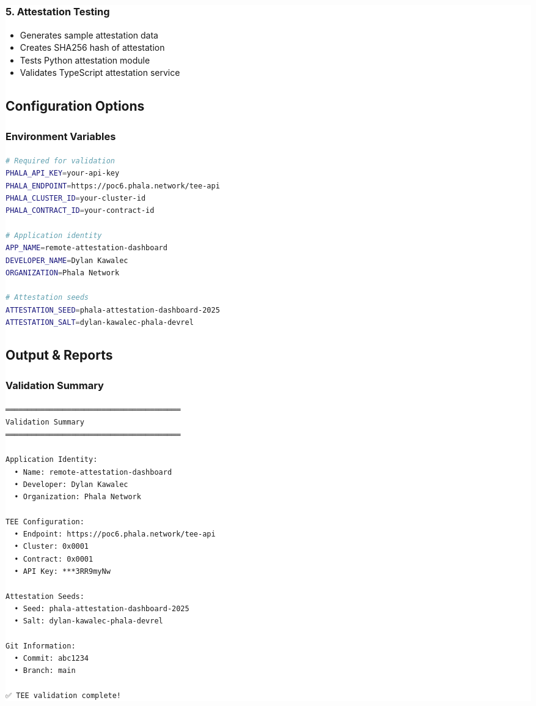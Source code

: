 ### 5. Attestation Testing
- Generates sample attestation data
- Creates SHA256 hash of attestation
- Tests Python attestation module
- Validates TypeScript attestation service

## Configuration Options

### Environment Variables
```bash
# Required for validation
PHALA_API_KEY=your-api-key
PHALA_ENDPOINT=https://poc6.phala.network/tee-api
PHALA_CLUSTER_ID=your-cluster-id
PHALA_CONTRACT_ID=your-contract-id

# Application identity
APP_NAME=remote-attestation-dashboard
DEVELOPER_NAME=Dylan Kawalec
ORGANIZATION=Phala Network

# Attestation seeds
ATTESTATION_SEED=phala-attestation-dashboard-2025
ATTESTATION_SALT=dylan-kawalec-phala-devrel
```

## Output & Reports

### Validation Summary
```
════════════════════════════════════════
Validation Summary
════════════════════════════════════════

Application Identity:
  • Name: remote-attestation-dashboard
  • Developer: Dylan Kawalec
  • Organization: Phala Network

TEE Configuration:
  • Endpoint: https://poc6.phala.network/tee-api
  • Cluster: 0x0001
  • Contract: 0x0001
  • API Key: ***3RR9myNw

Attestation Seeds:
  • Seed: phala-attestation-dashboard-2025
  • Salt: dylan-kawalec-phala-devrel

Git Information:
  • Commit: abc1234
  • Branch: main

✅ TEE validation complete!
```
